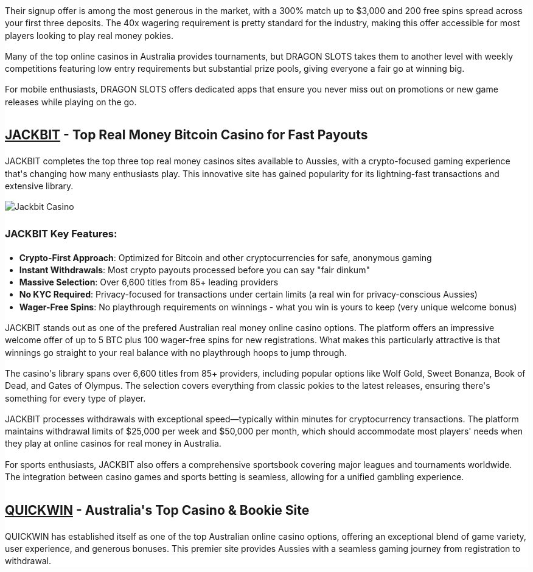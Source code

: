 Their signup offer is among the most generous in the market, with a 300% match up to $3,000 and 200 free spins spread across your first three deposits. The 40x wagering requirement is pretty standard for the industry, making this offer accessible for most players looking to play real money pokies.

Many of the top online casinos in Australia provides tournaments, but DRAGON SLOTS takes them to another level with weekly competitions featuring low entry requirements but substantial prize pools, giving everyone a fair go at winning big.

For mobile enthusiasts, DRAGON SLOTS offers dedicated apps that ensure you never miss out on promotions or new game releases while playing on the go.

## [JACKBIT](https://aussiegamblinghub.net/real-money-sites/jackbit) - Top Real Money Bitcoin Casino for Fast Payouts

JACKBIT completes the top three top real money casinos sites available to Aussies, with a crypto-focused gaming experience that's changing how many enthusiasts play. This innovative site has gained popularity for its lightning-fast transactions and extensive library.

![Jackbit Casino](https://i.imgur.com/sXds9EI.png)

### JACKBIT Key Features:

- **Crypto-First Approach**: Optimized for Bitcoin and other cryptocurrencies for safe, anonymous gaming
- **Instant Withdrawals**: Most crypto payouts processed before you can say "fair dinkum"
- **Massive Selection**: Over 6,600 titles from 85+ leading providers
- **No KYC Required**: Privacy-focused for transactions under certain limits (a real win for privacy-conscious Aussies)
- **Wager-Free Spins**: No playthrough requirements on winnings - what you win is yours to keep (very unique welcome bonus)

JACKBIT stands out as one of the prefered Australian real money online casino options. The platform offers an impressive welcome offer of up to 5 BTC plus 100 wager-free spins for new registrations. What makes this particularly attractive is that winnings go straight to your real balance with no playthrough hoops to jump through.

The casino's library spans over 6,600 titles from 85+ providers, including popular options like Wolf Gold, Sweet Bonanza, Book of Dead, and Gates of Olympus. The selection covers everything from classic pokies to the latest releases, ensuring there's something for every type of player.

JACKBIT processes withdrawals with exceptional speed—typically within minutes for cryptocurrency transactions. The platform maintains withdrawal limits of $25,000 per week and $50,000 per month, which should accommodate most players' needs when they play at online casinos for real money in Australia.

For sports enthusiasts, JACKBIT also offers a comprehensive sportsbook covering major leagues and tournaments worldwide. The integration between casino games and sports betting is seamless, allowing for a unified gambling experience.

## [QUICKWIN](https://aussiegamblinghub.net/real-money-sites/quickwin) - Australia's Top Casino & Bookie Site

QUICKWIN has established itself as one of the top Australian online casino options, offering an exceptional blend of game variety, user experience, and generous bonuses. This premier site provides Aussies with a seamless gaming journey from registration to withdrawal.
